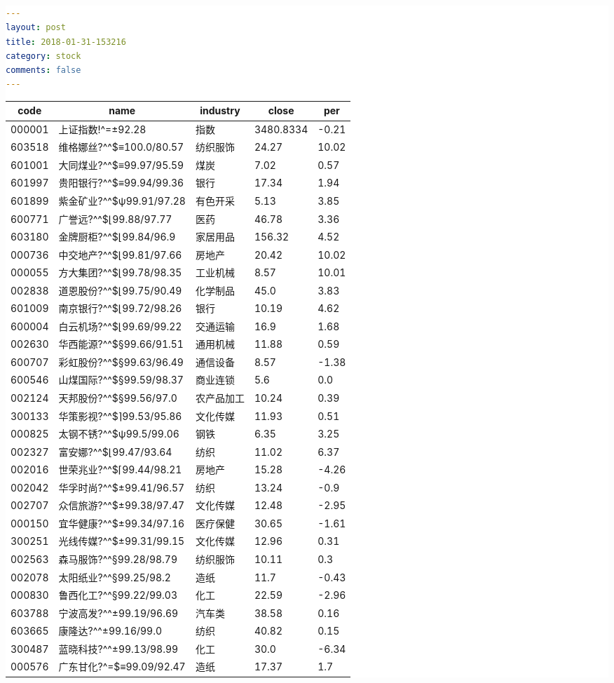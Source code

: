```yaml
---
layout: post
title: 2018-01-31-153216
category: stock
comments: false
---
```

| code   |           name           |  industry  |   close   |  per   |
|--------|--------------------------|------------|-----------|--------|
| 000001 |    上证指数!^=±92.28     |    指数    | 3480.8334 | -0.21  |
| 603518 | 维格娜丝?^^$≡100.0/80.57 |  纺织服饰  |   24.27   | 10.02  |
| 601001 | 大同煤业?^^$≡99.97/95.59 |    煤炭    |    7.02   |  0.57  |
| 601997 | 贵阳银行?^^$≡99.94/99.36 |    银行    |   17.34   |  1.94  |
| 601899 | 紫金矿业?^^$ψ99.91/97.28 |  有色开采  |    5.13   |  3.85  |
| 600771 |  广誉远?^^$⌊99.88/97.77  |    医药    |   46.78   |  3.36  |
| 603180 | 金牌厨柜?^^$⌊99.84/96.9  |  家居用品  |   156.32  |  4.52  |
| 000736 | 中交地产?^^$⌊99.81/97.66 |   房地产   |   20.42   | 10.02  |
| 000055 | 方大集团?^^$⌊99.78/98.35 |  工业机械  |    8.57   | 10.01  |
| 002838 | 道恩股份?^^$⌊99.75/90.49 |  化学制品  |    45.0   |  3.83  |
| 601009 | 南京银行?^^$⌊99.72/98.26 |    银行    |   10.19   |  4.62  |
| 600004 | 白云机场?^^$⌊99.69/99.22 |  交通运输  |    16.9   |  1.68  |
| 002630 | 华西能源?^^$§99.66/91.51 |  通用机械  |   11.88   |  0.59  |
| 600707 | 彩虹股份?^^$§99.63/96.49 |  通信设备  |    8.57   | -1.38  |
| 600546 | 山煤国际?^^$§99.59/98.37 |  商业连锁  |    5.6    |  0.0   |
| 002124 | 天邦股份?^^$§99.56/97.0  | 农产品加工 |   10.24   |  0.39  |
| 300133 | 华策影视?^^$⌉99.53/95.86 |  文化传媒  |   11.93   |  0.51  |
| 000825 | 太钢不锈?^^$ψ99.5/99.06  |    钢铁    |    6.35   |  3.25  |
| 002327 |  富安娜?^^$⌊99.47/93.64  |    纺织    |   11.02   |  6.37  |
| 002016 | 世荣兆业?^^$⌈99.44/98.21 |   房地产   |   15.28   | -4.26  |
| 002042 | 华孚时尚?^^$±99.41/96.57 |    纺织    |   13.24   |  -0.9  |
| 002707 | 众信旅游?^^$±99.38/97.47 |  文化传媒  |   12.48   | -2.95  |
| 000150 | 宜华健康?^^$±99.34/97.16 |  医疗保健  |   30.65   | -1.61  |
| 300251 | 光线传媒?^^$±99.31/99.15 |  文化传媒  |   12.96   |  0.31  |
| 002563 | 森马服饰?^^§99.28/98.79  |  纺织服饰  |   10.11   |  0.3   |
| 002078 |  太阳纸业?^^§99.25/98.2  |    造纸    |    11.7   | -0.43  |
| 000830 | 鲁西化工?^^§99.22/99.03  |    化工    |   22.59   | -2.96  |
| 603788 | 宁波高发?^^±99.19/96.69  |   汽车类   |   38.58   |  0.16  |
| 603665 |   康隆达?^^±99.16/99.0   |    纺织    |   40.82   |  0.15  |
| 300487 | 蓝晓科技?^^±99.13/98.99  |    化工    |    30.0   | -6.34  |
| 000576 | 广东甘化?^=$≡99.09/92.47 |    造纸    |   17.37   |  1.7   |